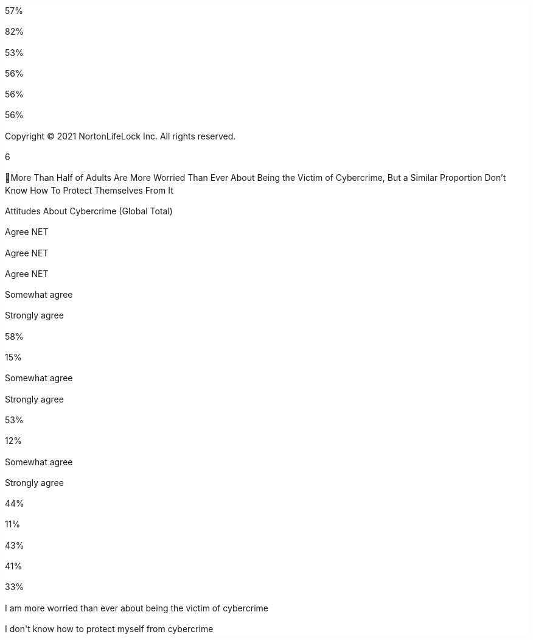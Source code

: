 57%

82%

53%

56%

56%

56%

Copyright © 2021 NortonLifeLock Inc. All rights reserved.

6

More Than Half of Adults Are More Worried Than Ever About 
Being the Victim of Cybercrime, But a Similar Proportion Don’t 
Know How To Protect Themselves From It

Attitudes About Cybercrime
(Global Total)

Agree NET

Agree NET

Agree NET

Somewhat agree

Strongly agree

58%

15%

Somewhat agree

Strongly agree

53%

12%

Somewhat agree

Strongly agree

44%

11%

43%

41%

33%

I am more worried than ever 
about being the victim of 
cybercrime

I don't know how to protect 
myself from cybercrime

